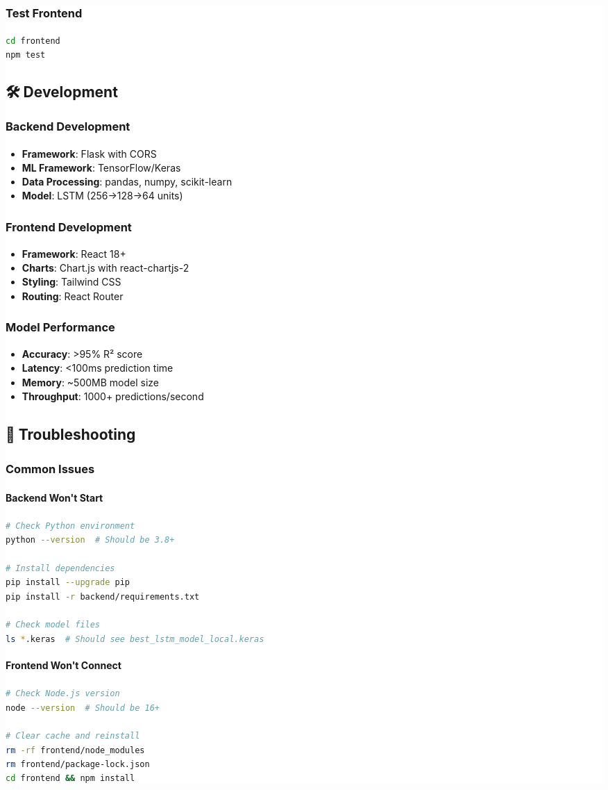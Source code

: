 ### Test Frontend
```bash
cd frontend
npm test
```

## 🛠️ Development

### Backend Development
- **Framework**: Flask with CORS
- **ML Framework**: TensorFlow/Keras
- **Data Processing**: pandas, numpy, scikit-learn
- **Model**: LSTM (256→128→64 units)

### Frontend Development
- **Framework**: React 18+
- **Charts**: Chart.js with react-chartjs-2
- **Styling**: Tailwind CSS
- **Routing**: React Router

### Model Performance
- **Accuracy**: >95% R² score
- **Latency**: <100ms prediction time
- **Memory**: ~500MB model size
- **Throughput**: 1000+ predictions/second

## 🚨 Troubleshooting

### Common Issues

#### Backend Won't Start
```bash
# Check Python environment
python --version  # Should be 3.8+

# Install dependencies
pip install --upgrade pip
pip install -r backend/requirements.txt

# Check model files
ls *.keras  # Should see best_lstm_model_local.keras
```

#### Frontend Won't Connect
```bash
# Check Node.js version
node --version  # Should be 16+

# Clear cache and reinstall
rm -rf frontend/node_modules
rm frontend/package-lock.json
cd frontend && npm install
```
